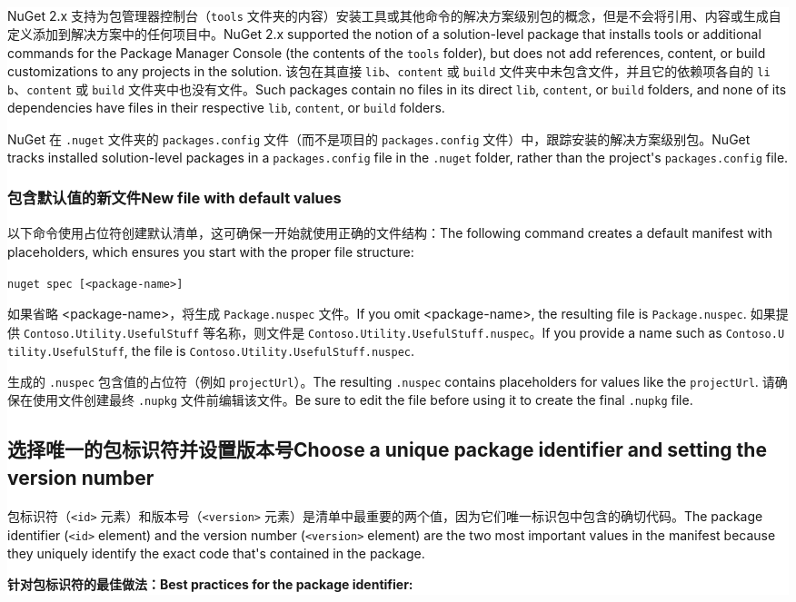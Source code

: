 <span data-ttu-id="a760b-240">NuGet 2.x 支持为包管理器控制台（`tools` 文件夹的内容）安装工具或其他命令的解决方案级别包的概念，但是不会将引用、内容或生成自定义添加到解决方案中的任何项目中。</span><span class="sxs-lookup"><span data-stu-id="a760b-240">NuGet 2.x supported the notion of a solution-level package that installs tools or additional commands for the Package Manager Console (the contents of the `tools` folder), but does not add references, content, or build customizations to any projects in the solution.</span></span> <span data-ttu-id="a760b-241">该包在其直接 `lib`、`content` 或 `build` 文件夹中未包含文件，并且它的依赖项各自的 `lib`、`content` 或 `build` 文件夹中也没有文件。</span><span class="sxs-lookup"><span data-stu-id="a760b-241">Such packages contain no files in its direct `lib`, `content`, or `build` folders, and none of its dependencies have files in their respective `lib`, `content`, or `build` folders.</span></span>

<span data-ttu-id="a760b-242">NuGet 在 `.nuget` 文件夹的 `packages.config` 文件（而不是项目的 `packages.config` 文件）中，跟踪安装的解决方案级别包。</span><span class="sxs-lookup"><span data-stu-id="a760b-242">NuGet tracks installed solution-level packages in a `packages.config` file in the `.nuget` folder, rather than the project's `packages.config` file.</span></span>

### <a name="new-file-with-default-values"></a><span data-ttu-id="a760b-243">包含默认值的新文件</span><span class="sxs-lookup"><span data-stu-id="a760b-243">New file with default values</span></span>

<span data-ttu-id="a760b-244">以下命令使用占位符创建默认清单，这可确保一开始就使用正确的文件结构：</span><span class="sxs-lookup"><span data-stu-id="a760b-244">The following command creates a default manifest with placeholders, which ensures you start with the proper file structure:</span></span>

```cli
nuget spec [<package-name>]
```

<span data-ttu-id="a760b-245">如果省略 \<package-name\>，将生成 `Package.nuspec` 文件。</span><span class="sxs-lookup"><span data-stu-id="a760b-245">If you omit \<package-name\>, the resulting file is `Package.nuspec`.</span></span> <span data-ttu-id="a760b-246">如果提供 `Contoso.Utility.UsefulStuff` 等名称，则文件是 `Contoso.Utility.UsefulStuff.nuspec`。</span><span class="sxs-lookup"><span data-stu-id="a760b-246">If you provide a name such as `Contoso.Utility.UsefulStuff`, the file is `Contoso.Utility.UsefulStuff.nuspec`.</span></span>

<span data-ttu-id="a760b-247">生成的 `.nuspec` 包含值的占位符（例如 `projectUrl`）。</span><span class="sxs-lookup"><span data-stu-id="a760b-247">The resulting `.nuspec` contains placeholders for values like the `projectUrl`.</span></span> <span data-ttu-id="a760b-248">请确保在使用文件创建最终 `.nupkg` 文件前编辑该文件。</span><span class="sxs-lookup"><span data-stu-id="a760b-248">Be sure to edit the file before using it to create the final `.nupkg` file.</span></span>

## <a name="choose-a-unique-package-identifier-and-setting-the-version-number"></a><span data-ttu-id="a760b-249">选择唯一的包标识符并设置版本号</span><span class="sxs-lookup"><span data-stu-id="a760b-249">Choose a unique package identifier and setting the version number</span></span>

<span data-ttu-id="a760b-250">包标识符（`<id>` 元素）和版本号（`<version>` 元素）是清单中最重要的两个值，因为它们唯一标识包中包含的确切代码。</span><span class="sxs-lookup"><span data-stu-id="a760b-250">The package identifier (`<id>` element) and the version number (`<version>` element) are the two most important values in the manifest because they uniquely identify the exact code that's contained in the package.</span></span>

<span data-ttu-id="a760b-251">**针对包标识符的最佳做法：**</span><span class="sxs-lookup"><span data-stu-id="a760b-251">**Best practices for the package identifier:**</span></span>

